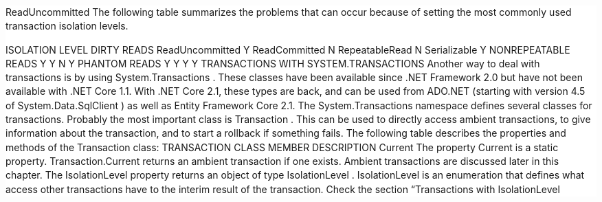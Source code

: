 ReadUncommitted
The following table summarizes the problems that can occur because
of setting the most commonly used transaction isolation levels.


ISOLATION
LEVEL
DIRTY
READS
ReadUncommitted Y
ReadCommitted
N
RepeatableRead N
Serializable
Y
NONREPEATABLE
READS
Y
Y
N
Y
PHANTOM
READS
Y
Y
Y
Y
TRANSACTIONS WITH SYSTEM.TRANSACTIONS
Another way to deal with transactions is by using
System.Transactions . These classes have been available since .NET
Framework 2.0 but have not been available with .NET Core 1.1. With
.NET Core 2.1, these types are back, and can be used from ADO.NET
(starting with version 4.5 of System.Data.SqlClient ) as well as Entity
Framework Core 2.1.
The System.Transactions namespace defines several classes for
transactions. Probably the most important class is Transaction . This
can be used to directly access ambient transactions, to give
information about the transaction, and to start a rollback if something
fails. The following table describes the properties and methods of the
Transaction class:
TRANSACTION
CLASS MEMBER DESCRIPTION
Current The property Current is a static property.
Transaction.Current returns an ambient
transaction if one exists. Ambient
transactions are discussed later in this
chapter.
The IsolationLevel property returns an
object of type IsolationLevel .
IsolationLevel is an enumeration that
defines what access other transactions have
to the interim result of the transaction.
Check the section “Transactions with
IsolationLevel
